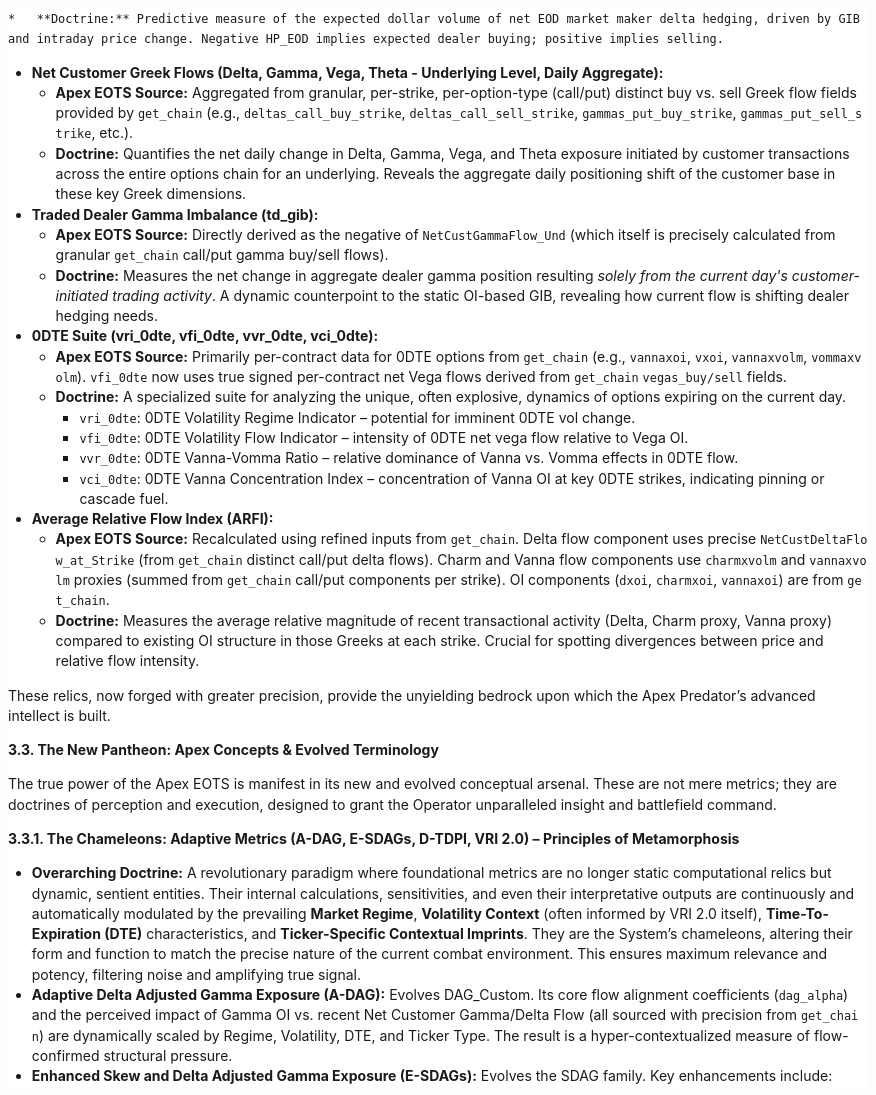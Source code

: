     *   **Doctrine:** Predictive measure of the expected dollar volume of net EOD market maker delta hedging, driven by GIB and intraday price change. Negative HP_EOD implies expected dealer buying; positive implies selling.
*   **Net Customer Greek Flows (Delta, Gamma, Vega, Theta - Underlying Level, Daily Aggregate):**
    *   **Apex EOTS Source:** Aggregated from granular, per-strike, per-option-type (call/put) distinct buy vs. sell Greek flow fields provided by `get_chain` (e.g., `deltas_call_buy_strike`, `deltas_call_sell_strike`, `gammas_put_buy_strike`, `gammas_put_sell_strike`, etc.).
    *   **Doctrine:** Quantifies the net daily change in Delta, Gamma, Vega, and Theta exposure initiated by customer transactions across the entire options chain for an underlying. Reveals the aggregate daily positioning shift of the customer base in these key Greek dimensions.
*   **Traded Dealer Gamma Imbalance (td_gib):**
    *   **Apex EOTS Source:** Directly derived as the negative of `NetCustGammaFlow_Und` (which itself is precisely calculated from granular `get_chain` call/put gamma buy/sell flows).
    *   **Doctrine:** Measures the net change in aggregate dealer gamma position resulting *solely from the current day's customer-initiated trading activity*. A dynamic counterpoint to the static OI-based GIB, revealing how current flow is shifting dealer hedging needs.
*   **0DTE Suite (vri_0dte, vfi_0dte, vvr_0dte, vci_0dte):**
    *   **Apex EOTS Source:** Primarily per-contract data for 0DTE options from `get_chain` (e.g., `vannaxoi`, `vxoi`, `vannaxvolm`, `vommaxvolm`). `vfi_0dte` now uses true signed per-contract net Vega flows derived from `get_chain` `vegas_buy/sell` fields.
    *   **Doctrine:** A specialized suite for analyzing the unique, often explosive, dynamics of options expiring on the current day.
        *   `vri_0dte`: 0DTE Volatility Regime Indicator – potential for imminent 0DTE vol change.
        *   `vfi_0dte`: 0DTE Volatility Flow Indicator – intensity of 0DTE net vega flow relative to Vega OI.
        *   `vvr_0dte`: 0DTE Vanna-Vomma Ratio – relative dominance of Vanna vs. Vomma effects in 0DTE flow.
        *   `vci_0dte`: 0DTE Vanna Concentration Index – concentration of Vanna OI at key 0DTE strikes, indicating pinning or cascade fuel.
*   **Average Relative Flow Index (ARFI):**
    *   **Apex EOTS Source:** Recalculated using refined inputs from `get_chain`. Delta flow component uses precise `NetCustDeltaFlow_at_Strike` (from `get_chain` distinct call/put delta flows). Charm and Vanna flow components use `charmxvolm` and `vannaxvolm` proxies (summed from `get_chain` call/put components per strike). OI components (`dxoi`, `charmxoi`, `vannaxoi`) are from `get_chain`.
    *   **Doctrine:** Measures the average relative magnitude of recent transactional activity (Delta, Charm proxy, Vanna proxy) compared to existing OI structure in those Greeks at each strike. Crucial for spotting divergences between price and relative flow intensity.

These relics, now forged with greater precision, provide the unyielding bedrock upon which the Apex Predator’s advanced intellect is built.

**3.3. The New Pantheon: Apex Concepts & Evolved Terminology**

The true power of the Apex EOTS is manifest in its new and evolved conceptual arsenal. These are not mere metrics; they are doctrines of perception and execution, designed to grant the Operator unparalleled insight and battlefield command.

**3.3.1. The Chameleons: Adaptive Metrics (A-DAG, E-SDAGs, D-TDPI, VRI 2.0) – Principles of Metamorphosis**

*   **Overarching Doctrine:** A revolutionary paradigm where foundational metrics are no longer static computational relics but dynamic, sentient entities. Their internal calculations, sensitivities, and even their interpretative outputs are continuously and automatically modulated by the prevailing **Market Regime**, **Volatility Context** (often informed by VRI 2.0 itself), **Time-To-Expiration (DTE)** characteristics, and **Ticker-Specific Contextual Imprints**. They are the System’s chameleons, altering their form and function to match the precise nature of the current combat environment. This ensures maximum relevance and potency, filtering noise and amplifying true signal.
*   **Adaptive Delta Adjusted Gamma Exposure (A-DAG):** Evolves DAG_Custom. Its core flow alignment coefficients (`dag_alpha`) and the perceived impact of Gamma OI vs. recent Net Customer Gamma/Delta Flow (all sourced with precision from `get_chain`) are dynamically scaled by Regime, Volatility, DTE, and Ticker Type. The result is a hyper-contextualized measure of flow-confirmed structural pressure.
*   **Enhanced Skew and Delta Adjusted Gamma Exposure (E-SDAGs):** Evolves the SDAG family. Key enhancements include: